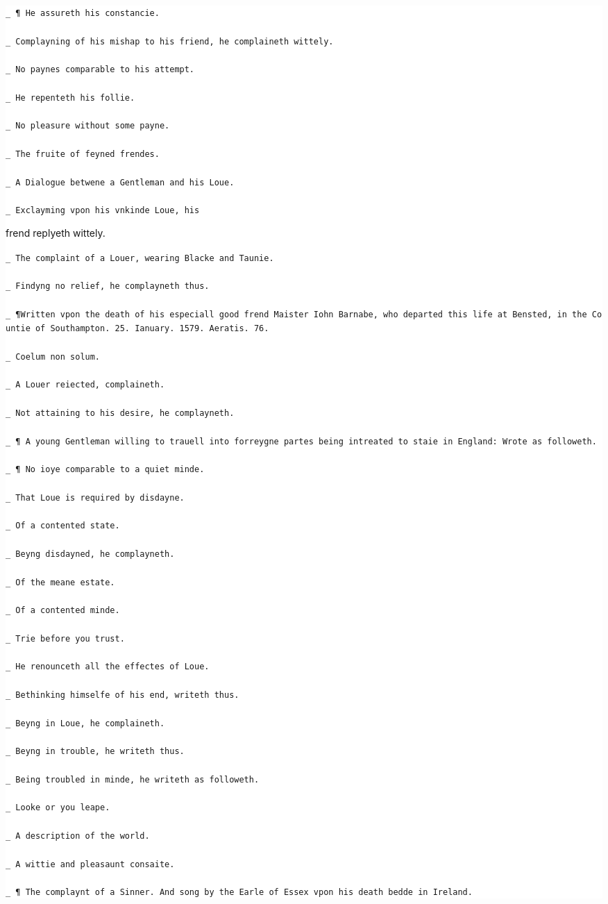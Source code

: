     _ ¶ He assureth his constancie.

    _ Complayning of his mishap to his friend, he complaineth wittely.

    _ No paynes comparable to his attempt.

    _ He repenteth his follie.

    _ No pleasure without some payne.

    _ The fruite of feyned frendes.

    _ A Dialogue betwene a Gentleman and his Loue.

    _ Exclayming vpon his vnkinde Loue, his
frend replyeth wittely.

    _ The complaint of a Louer, wearing Blacke and Taunie.

    _ Findyng no relief, he complayneth thus.

    _ ¶Written vpon the death of his especiall good frend Maister Iohn Barnabe, who departed this life at Bensted, in the Countie of Southampton. 25. Ianuary. 1579. Aeratis. 76.

    _ Coelum non solum.

    _ A Louer reiected, complaineth.

    _ Not attaining to his desire, he complayneth.

    _ ¶ A young Gentleman willing to trauell into forreygne partes being intreated to staie in England: Wrote as followeth.

    _ ¶ No ioye comparable to a quiet minde.

    _ That Loue is required by disdayne.

    _ Of a contented state.

    _ Beyng disdayned, he complayneth.

    _ Of the meane estate.

    _ Of a contented minde.

    _ Trie before you trust.

    _ He renounceth all the effectes of Loue.

    _ Bethinking himselfe of his end, writeth thus.

    _ Beyng in Loue, he complaineth.

    _ Beyng in trouble, he writeth thus.

    _ Being troubled in minde, he writeth as followeth.

    _ Looke or you leape.

    _ A description of the world.

    _ A wittie and pleasaunt consaite.

    _ ¶ The complaynt of a Sinner. And song by the Earle of Essex vpon his death bedde in Ireland.
